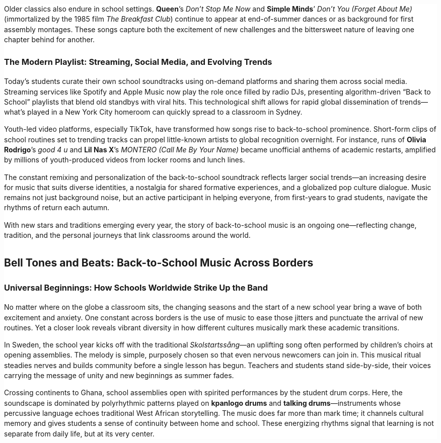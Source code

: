 Older classics also endure in school settings. **Queen**’s _Don’t Stop Me Now_ and **Simple Minds**’
_Don’t You (Forget About Me)_ (immortalized by the 1985 film _The Breakfast Club_) continue to
appear at end-of-summer dances or as background for first assembly montages. These songs capture
both the excitement of new challenges and the bittersweet nature of leaving one chapter behind for
another.

### The Modern Playlist: Streaming, Social Media, and Evolving Trends

Today’s students curate their own school soundtracks using on-demand platforms and sharing them
across social media. Streaming services like Spotify and Apple Music now play the role once filled
by radio DJs, presenting algorithm-driven “Back to School” playlists that blend old standbys with
viral hits. This technological shift allows for rapid global dissemination of trends—what’s played
in a New York City homeroom can quickly spread to a classroom in Sydney.

Youth-led video platforms, especially TikTok, have transformed how songs rise to back-to-school
prominence. Short-form clips of school routines set to trending tracks can propel little-known
artists to global recognition overnight. For instance, runs of **Olivia Rodrigo**’s _good 4 u_ and
**Lil Nas X**’s _MONTERO (Call Me By Your Name)_ became unofficial anthems of academic restarts,
amplified by millions of youth-produced videos from locker rooms and lunch lines.

The constant remixing and personalization of the back-to-school soundtrack reflects larger social
trends—an increasing desire for music that suits diverse identities, a nostalgia for shared
formative experiences, and a globalized pop culture dialogue. Music remains not just background
noise, but an active participant in helping everyone, from first-years to grad students, navigate
the rhythms of return each autumn.

With new stars and traditions emerging every year, the story of back-to-school music is an ongoing
one—reflecting change, tradition, and the personal journeys that link classrooms around the world.

## Bell Tones and Beats: Back-to-School Music Across Borders

### Universal Beginnings: How Schools Worldwide Strike Up the Band

No matter where on the globe a classroom sits, the changing seasons and the start of a new school
year bring a wave of both excitement and anxiety. One constant across borders is the use of music to
ease those jitters and punctuate the arrival of new routines. Yet a closer look reveals vibrant
diversity in how different cultures musically mark these academic transitions.

In Sweden, the school year kicks off with the traditional _Skolstartssång_—an uplifting song often
performed by children’s choirs at opening assemblies. The melody is simple, purposely chosen so that
even nervous newcomers can join in. This musical ritual steadies nerves and builds community before
a single lesson has begun. Teachers and students stand side-by-side, their voices carrying the
message of unity and new beginnings as summer fades.

Crossing continents to Ghana, school assemblies open with spirited performances by the student drum
corps. Here, the soundscape is dominated by polyrhythmic patterns played on **kpanlogo drums** and
**talking drums**—instruments whose percussive language echoes traditional West African
storytelling. The music does far more than mark time; it channels cultural memory and gives students
a sense of continuity between home and school. These energizing rhythms signal that learning is not
separate from daily life, but at its very center.
